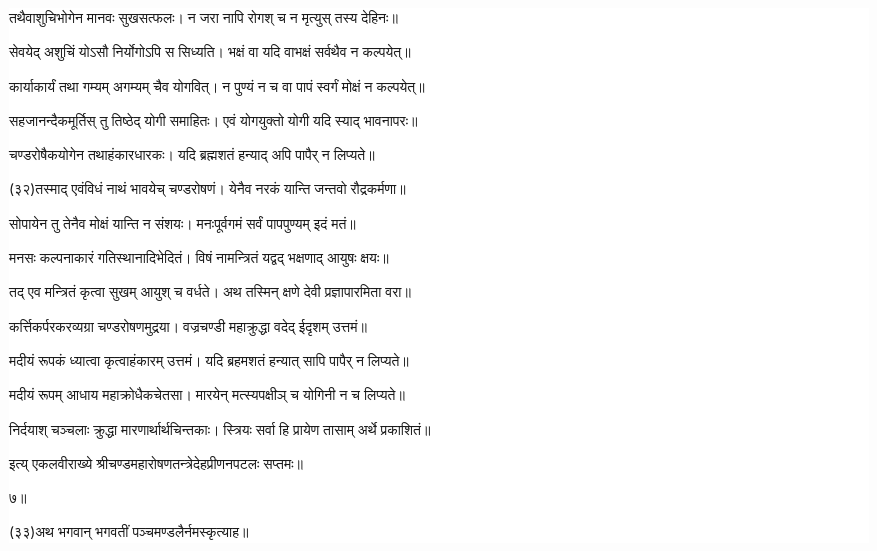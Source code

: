 तथैवाशुचिभोगेन
मानवः सुखसत्फलः। न जरा नापि रोगश्
च न मृत्युस् तस्य देहिनः॥

सेवयेद् अशुचिं
योऽसौ निर्योगोऽपि स सिध्यति। भक्षं वा यदि वाभक्षं
सर्वथैव न कल्पयेत्॥

कार्याकार्यं तथा
गम्यम् अगम्यम् चैव योगवित्। न पुण्यं न च वा
पापं स्वर्गं मोक्षं न कल्पयेत्॥

सहजानन्दैकमूर्तिस्
तु तिष्ठेद् योगी समाहितः। एवं योगयुक्तो योगी
यदि स्याद् भावनापरः॥

चण्डरोषैकयोगेन
तथाहंकारधारकः। यदि ब्रह्मशतं हन्याद्
अपि पापैर् न लिप्यते॥

(३२)तस्माद् एवंविधं
नाथं भावयेच् चण्डरोषणं। येनैव नरकं यान्ति
जन्तवो रौद्रकर्मणा॥

सोपायेन तु तेनैव
मोक्षं यान्ति न संशयः। मनःपूर्वगमं सर्वं
पापपुण्यम् इदं मतं॥

मनसः कल्पनाकारं
गतिस्थानादिभेदितं। विषं नामन्त्रितं
यद्वद् भक्षणाद् आयुषः क्षयः॥

तद् एव मन्त्रितं
कृत्वा सुखम् आयुश् च वर्धते। अथ तस्मिन् क्षणे
देवी प्रज्ञापारमिता वरा॥

कर्त्तिकर्परकरव्यग्रा
चण्डरोषणमुद्रया। वज्रचण्डी महाक्रुद्धा
वदेद् ईदृशम् उत्तमं॥

मदीयं रूपकं ध्यात्वा
कृत्वाहंकारम् उत्तमं। यदि ब्रहमशतं हन्यात्
सापि पापैर् न लिप्यते॥

मदीयं रूपम् आधाय
महाक्रोधैकचेतसा। मारयेन् मत्स्यपक्षीञ्
च योगिनी न च लिप्यते॥

निर्दयाश् चञ्चलाः
क्रुद्धा मारणार्थार्थचिन्तकाः। स्त्रियः सर्वा
हि प्रायेण तासाम् अर्थे प्रकाशितं॥

इत्य् एकलवीराख्ये
श्रीचण्डमहारोषणतन्त्रेदेहप्रीणनपटलः सप्तमः॥

७॥

(३३)अथ भगवान् भगवतीं
पञ्चमण्डलैर्नमस्कृत्याह॥
